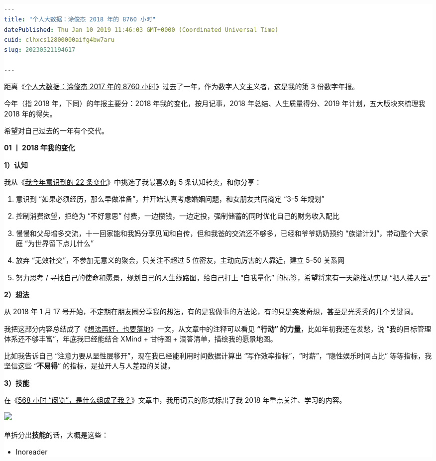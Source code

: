 ```yaml
---
title: "个人大数据：涂俊杰 2018 年的 8760 小时"
datePublished: Thu Jan 10 2019 11:46:03 GMT+0000 (Coordinated Universal Time)
cuid: clhxcs12800000aifg4bw7aru
slug: 20230521194617

---
```


距离《[个人大数据：涂俊杰 2017 年的 8760 小时](http://mp.weixin.qq.com/s?__biz=MzI3MzU5MDA1OQ==&mid=2247484438&idx=1&sn=70dc021c1d0ab16a86625f9bc9677c10&chksm=eb21b652dc563f44e43d0a3e4a2a360747f39dbca58e717c3a5abaff20fe53c561172c774ca0&scene=21#wechat_redirect)》过去了一年，作为数字人文主义者，这是我的第 3 份数字年报。

今年（指 2018 年，下同）的年报主要分：2018 年我的变化，按月记事，2018 年总结、人生质量得分、2019 年计划，五大版块来梳理我 2018 年的得失。

希望对自己过去的一年有个交代。

**01 丨 2018 年我的变化**

**1）认知**

我从《[我今年意识到的 22 条变化](http://mp.weixin.qq.com/s?__biz=MzI3MzU5MDA1OQ==&mid=2247484577&idx=1&sn=6126d3608bb6fe650345344f35ccc8d9&chksm=eb21b6e5dc563ff34520bd4610d921257af95ce1a41bb81c1000108796b68b5261db81a1d910&scene=21#wechat_redirect)》中挑选了我最喜欢的 5 条认知转变，和你分享：

1. 意识到 “如果必须经历，那么早做准备”，并开始认真考虑婚姻问题，和女朋友共同商定 “3-5 年规划”
    
2. 控制消费欲望，拒绝为 “不好意思” 付费，一边攒钱，一边定投，强制储蓄的同时优化自己的财务收入配比
    
3. 慢慢和父母增多交流，十一回家能和我妈分享见闻和自传，但和我爸的交流还不够多，已经和爷爷奶奶预约 “族谱计划”，带动整个大家庭 “为世界留下点儿什么”
    
4. 放弃 “无效社交”，不参加无意义的聚会，只关注不超过 5 位密友，主动向厉害的人靠近，建立 5-50 关系网
    
5. 努力思考 / 寻找自己的使命和愿景，规划自己的人生线路图，给自己打上 “自我量化” 的标签，希望将来有一天能推动实现 “把人接入云”
    

**2）想法**

从 2018 年 1 月 17 号开始，不定期在朋友圈分享我的想法，有的是我做事的方法论，有的只是突发奇想，甚至是光秃秃的几个关键词。

我把这部分内容总结成了《[想法再好，也要落地](http://mp.weixin.qq.com/s?__biz=MzI3MzU5MDA1OQ==&mid=2247484558&idx=1&sn=5f6dbb873b63c920f255c266e48f3956&chksm=eb21b6cadc563fdc776f7ba29ab568cdcf9c1498139520d62e38db9b1e246ec25a482f976dc0&scene=21#wechat_redirect)》一文，从文章中的注释可以看见 **“行动” 的力量**，比如年初我还在发愁，说 “我的目标管理体系还不够丰富”，年底我已经能结合 XMind + 甘特图 + 滴答清单，描绘我的愿景地图。

比如我告诉自己 “注意力要从显性层移开”，现在我已经能利用时间数据计算出 “写作效率指标”，“时薪”，“隐性娱乐时间占比” 等等指标，我坚信这些 “**不易得**” 的指标，是拉开人与人差距的关键。

**3）技能**

在《[568 小时 “阅览”，是什么组成了我？](http://mp.weixin.qq.com/s?__biz=MzI3MzU5MDA1OQ==&mid=2247484676&idx=1&sn=2d2602d194532997dadf89efd6663a55&chksm=eb21b740dc563e569b1c25b0fd93ca72e11ce4484a9c48253a36a231c4018b9d5a66be77c3c8&scene=21#wechat_redirect)》文章中，我用词云的形式标出了我 2018 年重点关注、学习的内容。

![](https://cdn.hashnode.com/res/hashnode/image/upload/v1684668982303/8a2bfa0f-cfa7-4041-9ba7-771ce440eace.jpeg)

单拆分出**技能**的话，大概是这些：

* Inoreader
    